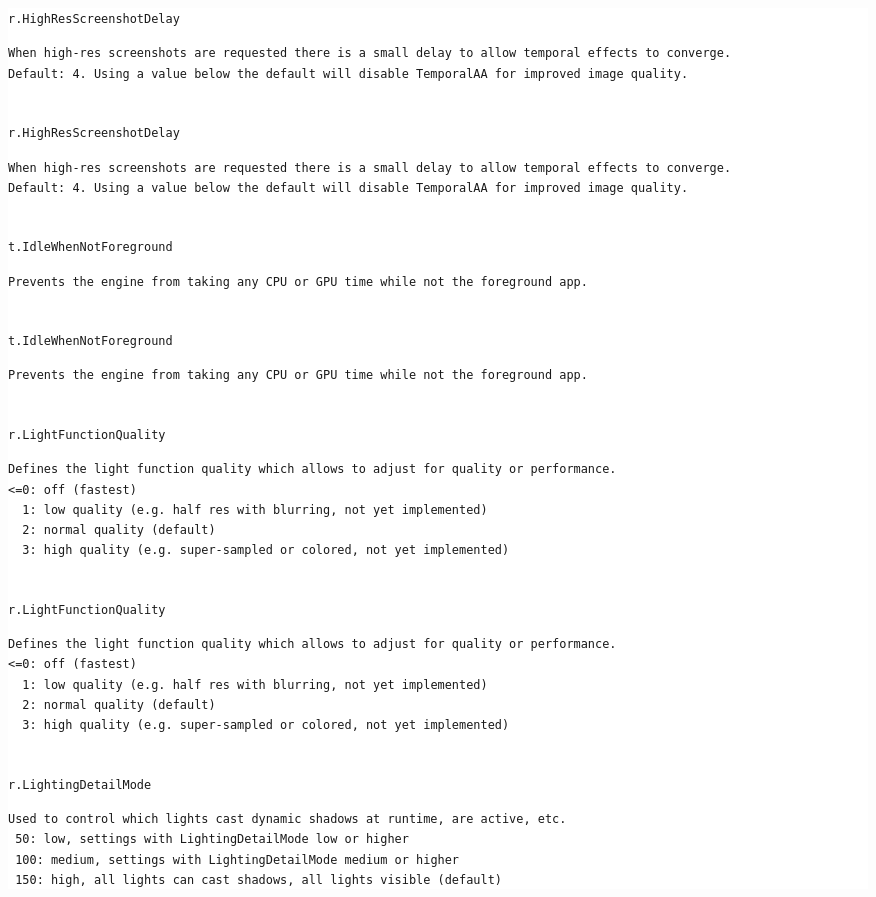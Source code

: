 #

`r.HighResScreenshotDelay`
```
When high-res screenshots are requested there is a small delay to allow temporal effects to converge.
Default: 4. Using a value below the default will disable TemporalAA for improved image quality.
```

#

`r.HighResScreenshotDelay`
```
When high-res screenshots are requested there is a small delay to allow temporal effects to converge.
Default: 4. Using a value below the default will disable TemporalAA for improved image quality.
```

#

`t.IdleWhenNotForeground`
```
Prevents the engine from taking any CPU or GPU time while not the foreground app.
```

#

`t.IdleWhenNotForeground`
```
Prevents the engine from taking any CPU or GPU time while not the foreground app.
```

#

`r.LightFunctionQuality`
```
Defines the light function quality which allows to adjust for quality or performance.
<=0: off (fastest)
  1: low quality (e.g. half res with blurring, not yet implemented)
  2: normal quality (default)
  3: high quality (e.g. super-sampled or colored, not yet implemented)
```

#

`r.LightFunctionQuality`
```
Defines the light function quality which allows to adjust for quality or performance.
<=0: off (fastest)
  1: low quality (e.g. half res with blurring, not yet implemented)
  2: normal quality (default)
  3: high quality (e.g. super-sampled or colored, not yet implemented)
```

#

`r.LightingDetailMode`
```
Used to control which lights cast dynamic shadows at runtime, are active, etc.
 50: low, settings with LightingDetailMode low or higher
 100: medium, settings with LightingDetailMode medium or higher
 150: high, all lights can cast shadows, all lights visible (default)
```
